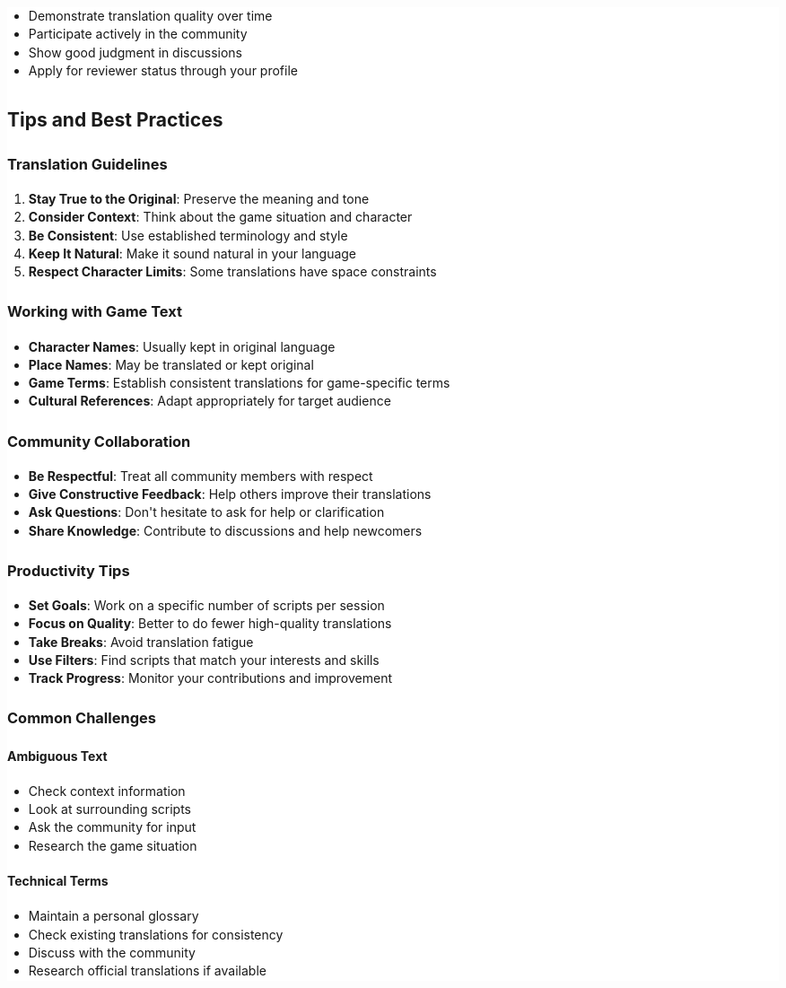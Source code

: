 - Demonstrate translation quality over time
- Participate actively in the community
- Show good judgment in discussions
- Apply for reviewer status through your profile

## Tips and Best Practices

### Translation Guidelines

1. **Stay True to the Original**: Preserve the meaning and tone
2. **Consider Context**: Think about the game situation and character
3. **Be Consistent**: Use established terminology and style
4. **Keep It Natural**: Make it sound natural in your language
5. **Respect Character Limits**: Some translations have space constraints

### Working with Game Text

- **Character Names**: Usually kept in original language
- **Place Names**: May be translated or kept original
- **Game Terms**: Establish consistent translations for game-specific terms
- **Cultural References**: Adapt appropriately for target audience

### Community Collaboration

- **Be Respectful**: Treat all community members with respect
- **Give Constructive Feedback**: Help others improve their translations
- **Ask Questions**: Don't hesitate to ask for help or clarification
- **Share Knowledge**: Contribute to discussions and help newcomers

### Productivity Tips

- **Set Goals**: Work on a specific number of scripts per session
- **Focus on Quality**: Better to do fewer high-quality translations
- **Take Breaks**: Avoid translation fatigue
- **Use Filters**: Find scripts that match your interests and skills
- **Track Progress**: Monitor your contributions and improvement

### Common Challenges

#### Ambiguous Text
- Check context information
- Look at surrounding scripts
- Ask the community for input
- Research the game situation

#### Technical Terms
- Maintain a personal glossary
- Check existing translations for consistency
- Discuss with the community
- Research official translations if available
